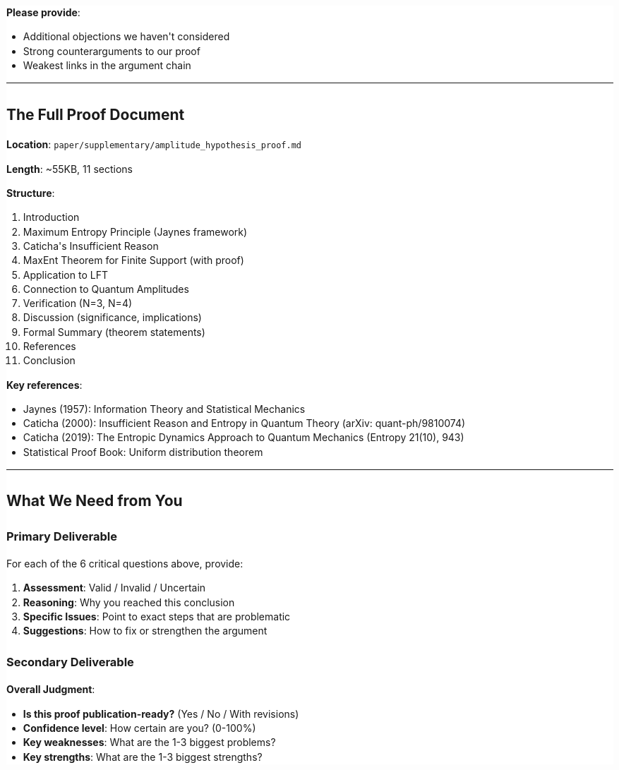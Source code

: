 **Please provide**:
- Additional objections we haven't considered
- Strong counterarguments to our proof
- Weakest links in the argument chain

---

## The Full Proof Document

**Location**: `paper/supplementary/amplitude_hypothesis_proof.md`

**Length**: ~55KB, 11 sections

**Structure**:
1. Introduction
2. Maximum Entropy Principle (Jaynes framework)
3. Caticha's Insufficient Reason
4. MaxEnt Theorem for Finite Support (with proof)
5. Application to LFT
6. Connection to Quantum Amplitudes
7. Verification (N=3, N=4)
8. Discussion (significance, implications)
9. Formal Summary (theorem statements)
10. References
11. Conclusion

**Key references**:
- Jaynes (1957): Information Theory and Statistical Mechanics
- Caticha (2000): Insufficient Reason and Entropy in Quantum Theory (arXiv: quant-ph/9810074)
- Caticha (2019): The Entropic Dynamics Approach to Quantum Mechanics (Entropy 21(10), 943)
- Statistical Proof Book: Uniform distribution theorem

---

## What We Need from You

### **Primary Deliverable**

For each of the 6 critical questions above, provide:

1. **Assessment**: Valid / Invalid / Uncertain
2. **Reasoning**: Why you reached this conclusion
3. **Specific Issues**: Point to exact steps that are problematic
4. **Suggestions**: How to fix or strengthen the argument

### **Secondary Deliverable**

**Overall Judgment**:
- **Is this proof publication-ready?** (Yes / No / With revisions)
- **Confidence level**: How certain are you? (0-100%)
- **Key weaknesses**: What are the 1-3 biggest problems?
- **Key strengths**: What are the 1-3 biggest strengths?
